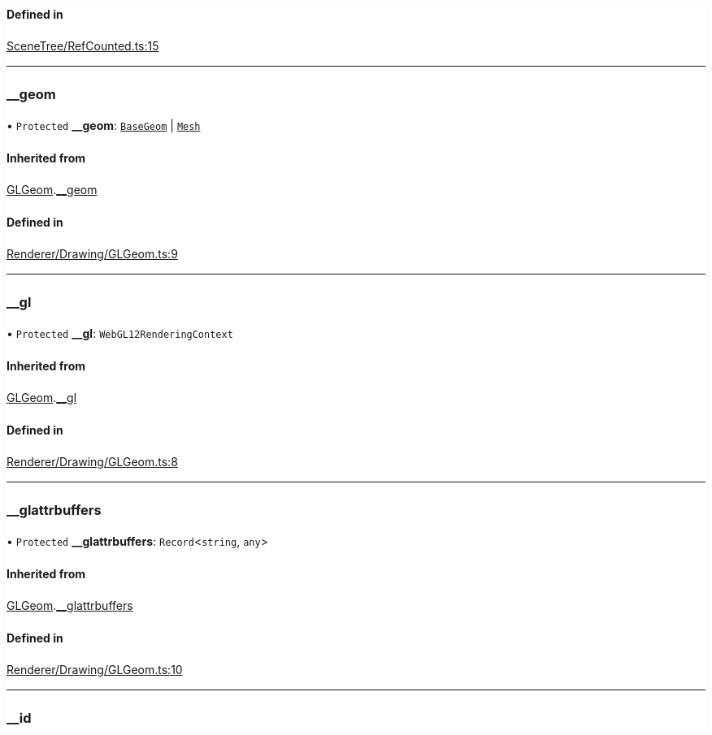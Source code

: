 #### Defined in

[SceneTree/RefCounted.ts:15](https://github.com/ZeaInc/zea-engine/blob/434f018d2/src/SceneTree/RefCounted.ts#L15)

___

### \_\_geom

• `Protected` **\_\_geom**: [`BaseGeom`](../../SceneTree/Geometry/SceneTree_Geometry_BaseGeom.BaseGeom) \| [`Mesh`](../../SceneTree/Geometry/SceneTree_Geometry_Mesh.Mesh)

#### Inherited from

[GLGeom](Renderer_Drawing_GLGeom.GLGeom).[__geom](Renderer_Drawing_GLGeom.GLGeom#__geom)

#### Defined in

[Renderer/Drawing/GLGeom.ts:9](https://github.com/ZeaInc/zea-engine/blob/434f018d2/src/Renderer/Drawing/GLGeom.ts#L9)

___

### \_\_gl

• `Protected` **\_\_gl**: `WebGL12RenderingContext`

#### Inherited from

[GLGeom](Renderer_Drawing_GLGeom.GLGeom).[__gl](Renderer_Drawing_GLGeom.GLGeom#__gl)

#### Defined in

[Renderer/Drawing/GLGeom.ts:8](https://github.com/ZeaInc/zea-engine/blob/434f018d2/src/Renderer/Drawing/GLGeom.ts#L8)

___

### \_\_glattrbuffers

• `Protected` **\_\_glattrbuffers**: `Record`<`string`, `any`\>

#### Inherited from

[GLGeom](Renderer_Drawing_GLGeom.GLGeom).[__glattrbuffers](Renderer_Drawing_GLGeom.GLGeom#__glattrbuffers)

#### Defined in

[Renderer/Drawing/GLGeom.ts:10](https://github.com/ZeaInc/zea-engine/blob/434f018d2/src/Renderer/Drawing/GLGeom.ts#L10)

___

### \_\_id
